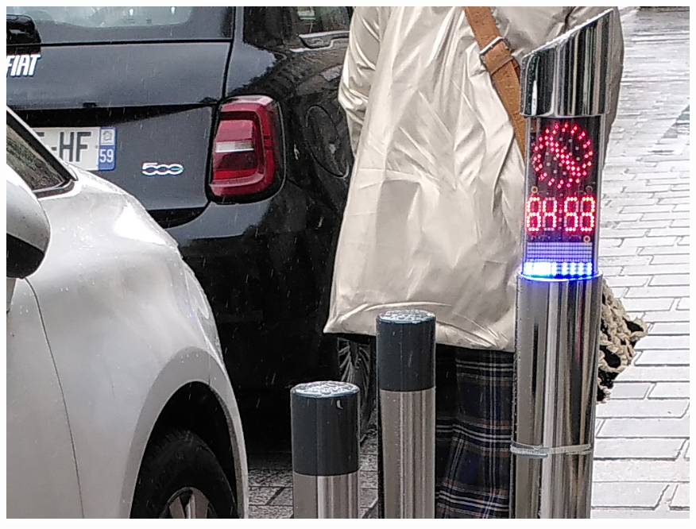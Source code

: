 ![Photographie du parcmètre numérique rue de Bellain largement dépassé](/public/illustrations/parcmetre-depasse.jpg)